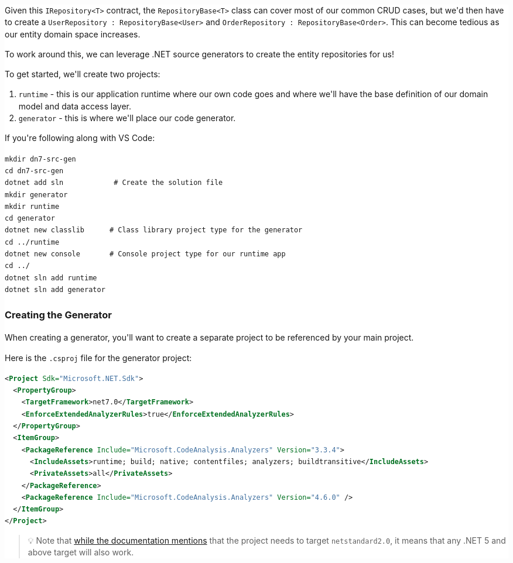 
Given this `IRepository<T>` contract, the `RepositoryBase<T>` class can cover most of our common CRUD cases, but we'd then have to create a `UserRepository : RepositoryBase<User>` and `OrderRepository : RepositoryBase<Order>`.  This can become tedious as our entity domain space increases.

To work around this, we can leverage .NET source generators to create the entity repositories for us!

To get started, we'll create two projects:

1. `runtime` - this is our application runtime where our own code goes and where we'll have the base definition of our domain model and data access layer.
2. `generator` - this is where we'll place our code generator.

If you're following along with VS Code:

```shell
mkdir dn7-src-gen
cd dn7-src-gen
dotnet add sln            # Create the solution file
mkdir generator
mkdir runtime
cd generator
dotnet new classlib      # Class library project type for the generator
cd ../runtime
dotnet new console       # Console project type for our runtime app
cd ../
dotnet sln add runtime
dotnet sln add generator
```

### Creating the Generator

When creating a generator, you'll want to create a separate project to be referenced by your main project.

Here is the `.csproj` file for the generator project:

```xml
<Project Sdk="Microsoft.NET.Sdk">
  <PropertyGroup>
    <TargetFramework>net7.0</TargetFramework>
    <EnforceExtendedAnalyzerRules>true</EnforceExtendedAnalyzerRules>
  </PropertyGroup>
  <ItemGroup>
    <PackageReference Include="Microsoft.CodeAnalysis.Analyzers" Version="3.3.4">
      <IncludeAssets>runtime; build; native; contentfiles; analyzers; buildtransitive</IncludeAssets>
      <PrivateAssets>all</PrivateAssets>
    </PackageReference>
    <PackageReference Include="Microsoft.CodeAnalysis.Analyzers" Version="4.6.0" />
  </ItemGroup>
</Project>
```

> 💡 Note that [while the documentation mentions](https://learn.microsoft.com/en-us/dotnet/csharp/roslyn-sdk/source-generators-overview#get-started-with-source-generators) that the project needs to target `netstandard2.0`, it means that any .NET 5 and above target will also work.
